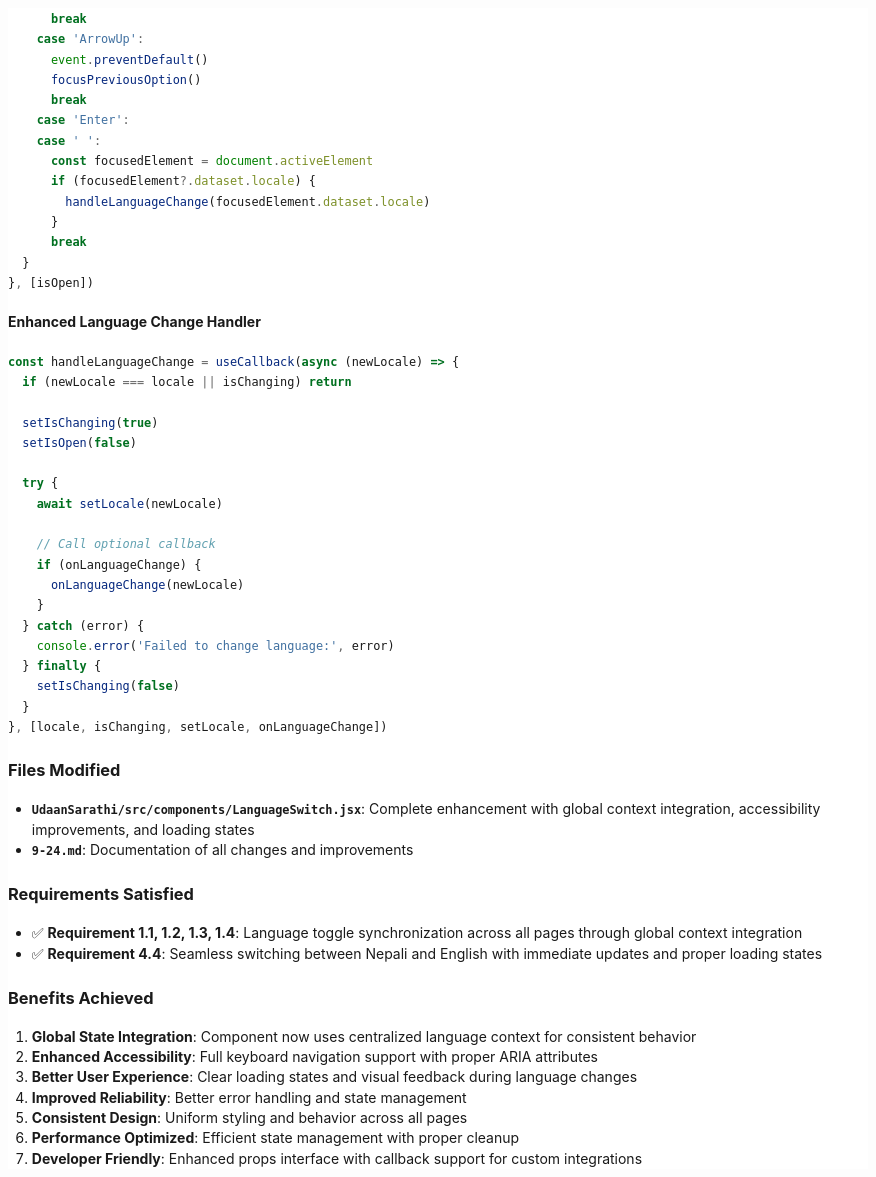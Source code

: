 ```javascript
      break
    case 'ArrowUp':
      event.preventDefault()
      focusPreviousOption()
      break
    case 'Enter':
    case ' ':
      const focusedElement = document.activeElement
      if (focusedElement?.dataset.locale) {
        handleLanguageChange(focusedElement.dataset.locale)
      }
      break
  }
}, [isOpen])
```

#### Enhanced Language Change Handler
```javascript
const handleLanguageChange = useCallback(async (newLocale) => {
  if (newLocale === locale || isChanging) return

  setIsChanging(true)
  setIsOpen(false)

  try {
    await setLocale(newLocale)
    
    // Call optional callback
    if (onLanguageChange) {
      onLanguageChange(newLocale)
    }
  } catch (error) {
    console.error('Failed to change language:', error)
  } finally {
    setIsChanging(false)
  }
}, [locale, isChanging, setLocale, onLanguageChange])
```

### Files Modified
- **`UdaanSarathi/src/components/LanguageSwitch.jsx`**: Complete enhancement with global context integration, accessibility improvements, and loading states
- **`9-24.md`**: Documentation of all changes and improvements

### Requirements Satisfied
- ✅ **Requirement 1.1, 1.2, 1.3, 1.4**: Language toggle synchronization across all pages through global context integration
- ✅ **Requirement 4.4**: Seamless switching between Nepali and English with immediate updates and proper loading states

### Benefits Achieved
1. **Global State Integration**: Component now uses centralized language context for consistent behavior
2. **Enhanced Accessibility**: Full keyboard navigation support with proper ARIA attributes
3. **Better User Experience**: Clear loading states and visual feedback during language changes
4. **Improved Reliability**: Better error handling and state management
5. **Consistent Design**: Uniform styling and behavior across all pages
6. **Performance Optimized**: Efficient state management with proper cleanup
7. **Developer Friendly**: Enhanced props interface with callback support for custom integrations
